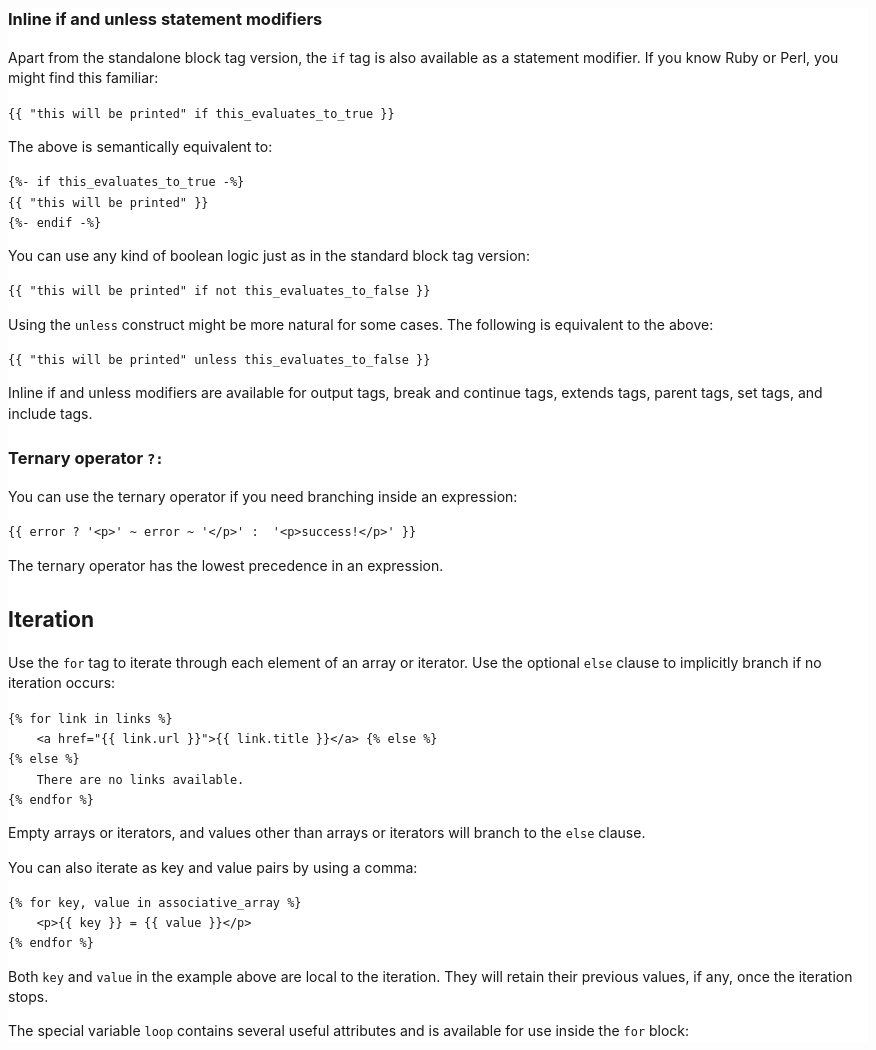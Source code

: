 ### Inline if and unless statement modifiers

Apart from the standalone block tag version, the `if` tag is also available as
a statement modifier. If you know Ruby or Perl, you might find this familiar:

    {{ "this will be printed" if this_evaluates_to_true }}

The above is semantically equivalent to:

    {%- if this_evaluates_to_true -%}
    {{ "this will be printed" }}
    {%- endif -%}

You can use any kind of boolean logic just as in the standard block tag
version:

    {{ "this will be printed" if not this_evaluates_to_false }}

Using the `unless` construct might be more natural for some cases.
The following is equivalent to the above:

    {{ "this will be printed" unless this_evaluates_to_false }}

Inline if and unless modifiers are available for output tags, break and continue
tags, extends tags, parent tags, set tags, and include tags.

### Ternary operator `?:`

You can use the ternary operator if you need branching inside an expression:

    {{ error ? '<p>' ~ error ~ '</p>' :  '<p>success!</p>' }}

The ternary operator has the lowest precedence in an expression.

## Iteration

Use the `for` tag to iterate through each element of an array or iterator. Use
the optional `else` clause to implicitly branch if no iteration occurs:

    {% for link in links %}
        <a href="{{ link.url }}">{{ link.title }}</a> {% else %}
    {% else %}
        There are no links available.
    {% endfor %}

Empty arrays or iterators, and values other than arrays or iterators will branch
to the `else` clause.

You can also iterate as key and value pairs by using a comma:

    {% for key, value in associative_array %}
        <p>{{ key }} = {{ value }}</p>
    {% endfor %}

Both `key` and `value` in the example above are local to the iteration. They
will retain their previous values, if any, once the iteration stops.

The special variable `loop` contains several useful attributes and is available
for use inside the `for` block:
